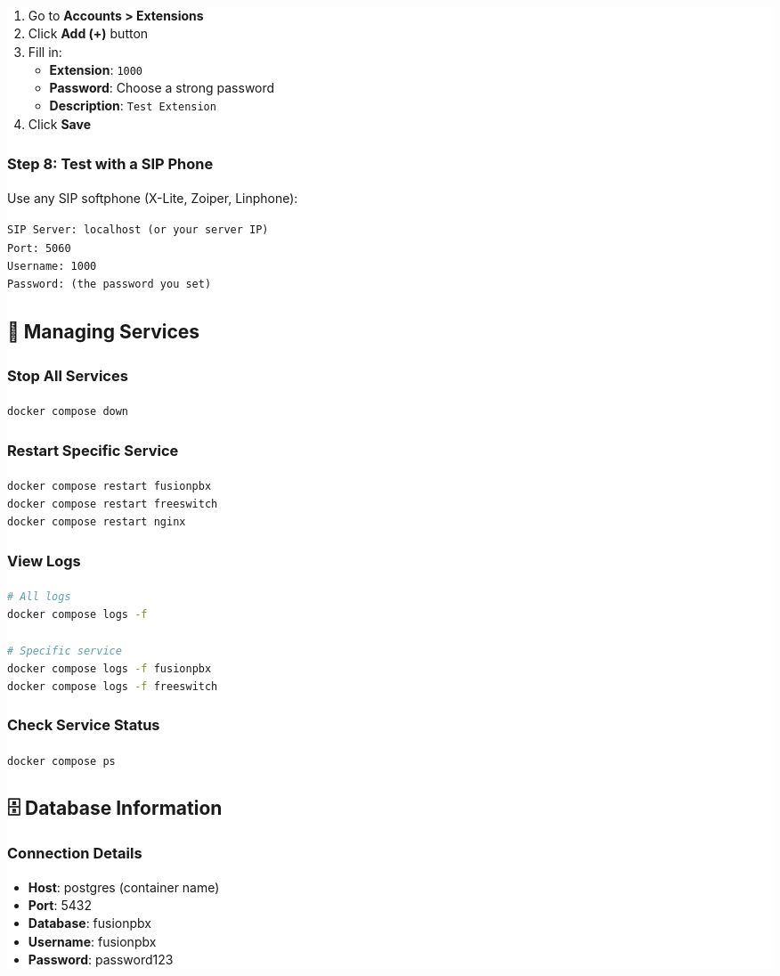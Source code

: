 1. Go to **Accounts > Extensions**
2. Click **Add (+)** button
3. Fill in:
   - **Extension**: `1000`
   - **Password**: Choose a strong password
   - **Description**: `Test Extension`
4. Click **Save**

### Step 8: Test with a SIP Phone

Use any SIP softphone (X-Lite, Zoiper, Linphone):

```
SIP Server: localhost (or your server IP)
Port: 5060
Username: 1000
Password: (the password you set)
```

## 🔄 Managing Services

### Stop All Services
```bash
docker compose down
```

### Restart Specific Service
```bash
docker compose restart fusionpbx
docker compose restart freeswitch
docker compose restart nginx
```

### View Logs
```bash
# All logs
docker compose logs -f

# Specific service
docker compose logs -f fusionpbx
docker compose logs -f freeswitch
```

### Check Service Status
```bash
docker compose ps
```

## 🗄️ Database Information

### Connection Details
- **Host**: postgres (container name)
- **Port**: 5432
- **Database**: fusionpbx
- **Username**: fusionpbx
- **Password**: password123
